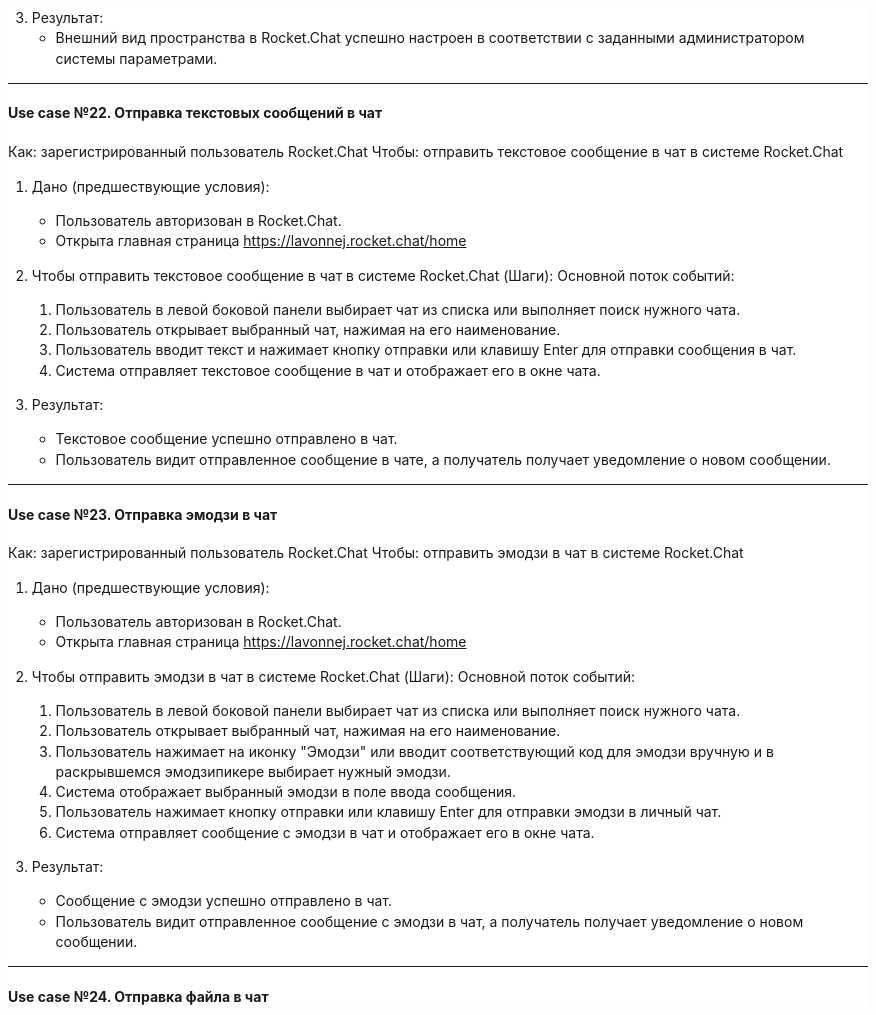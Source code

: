 3. Результат: 
    - Внешний вид пространства в Rocket.Chat успешно настроен в соответствии с заданными администратором системы параметрами. 
___ 

#### Use case №22. Отправка текстовых сообщений в чат

Как: зарегистрированный пользователь Rocket.Chat 
Чтобы: отправить текстовое сообщение в чат в системе Rocket.Chat

1. Дано (предшествующие условия): 
    -  Пользователь авторизован в Rocket.Chat.
    -  Открыта главная страница https://lavonnej.rocket.chat/home

2. Чтобы отправить текстовое сообщение в чат в системе Rocket.Chat (Шаги):
Основной поток событий:
    1. Пользователь в левой боковой панели выбирает чат из списка или выполняет поиск нужного чата.
    2. Пользователь открывает выбранный чат, нажимая на его наименование.
    3. Пользователь вводит текст и нажимает кнопку отправки или клавишу Enter для отправки сообщения в чат.
    4. Система отправляет текстовое сообщение в чат и отображает его в окне чата.

3. Результат: 
    - Текстовое сообщение успешно отправлено в чат.
    - Пользователь видит отправленное сообщение в чате, а получатель получает уведомление о новом сообщении.
___

#### Use case №23. Отправка эмодзи в чат 

Как: зарегистрированный пользователь Rocket.Chat 
Чтобы: отправить эмодзи в чат в системе Rocket.Chat

1. Дано (предшествующие условия): 
    -  Пользователь авторизован в Rocket.Chat.
    - Открыта главная страница https://lavonnej.rocket.chat/home

2. Чтобы отправить эмодзи в чат в системе Rocket.Chat (Шаги):
Основной поток событий:
    1. Пользователь в левой боковой панели выбирает чат из списка или выполняет поиск нужного чата.
    2. Пользователь открывает выбранный чат, нажимая на его наименование.
    3. Пользователь нажимает на иконку "Эмодзи" или вводит соответствующий код для эмодзи вручную и в раскрывшемся эмодзипикере выбирает нужный эмодзи.
    4. Система отображает выбранный эмодзи в поле ввода сообщения.
    5. Пользователь нажимает кнопку отправки или клавишу Enter для отправки эмодзи в личный чат.
    6. Система отправляет сообщение с эмодзи в чат и отображает его в окне чата.
 
3. Результат: 
    - Сообщение с эмодзи  успешно отправлено в чат.
    - Пользователь видит отправленное сообщение с эмодзи в чат, а получатель получает уведомление о новом сообщении.
___

#### Use case №24. Отправка файла в чат
